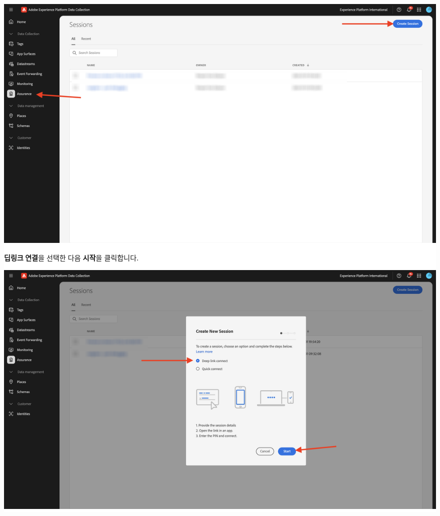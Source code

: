 ![Adobe Experience Platform 데이터 수집](./images/griffon3.png)

**딥링크 연결**&#x200B;을 선택한 다음 **시작**&#x200B;을 클릭합니다.

![Adobe Experience Platform 데이터 수집](./images/griffon5.png)
